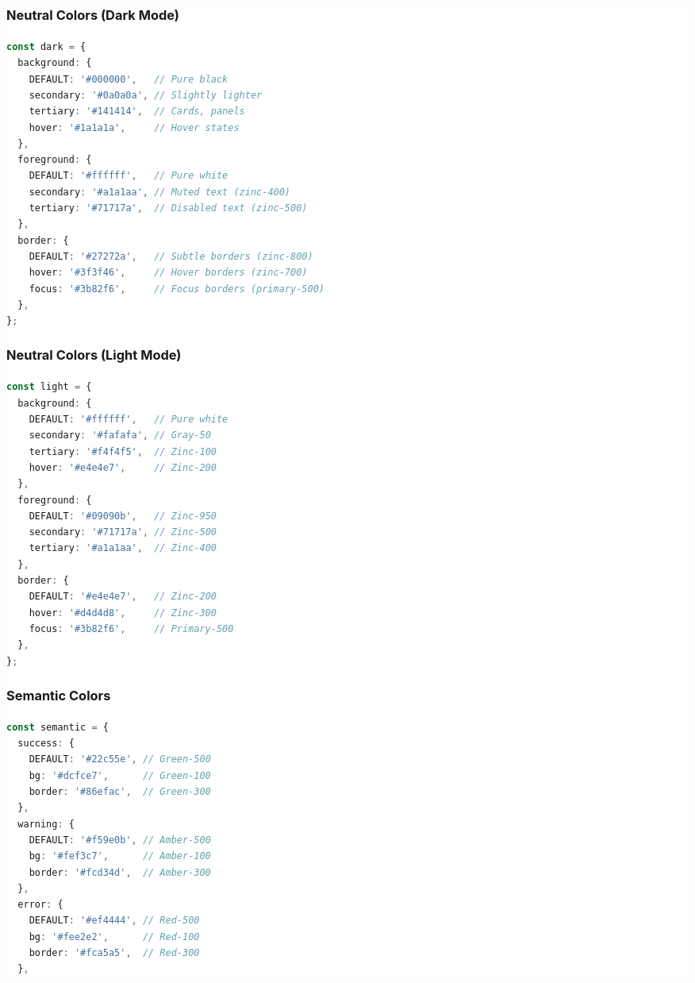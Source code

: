 ### Neutral Colors (Dark Mode)

```typescript
const dark = {
  background: {
    DEFAULT: '#000000',   // Pure black
    secondary: '#0a0a0a', // Slightly lighter
    tertiary: '#141414',  // Cards, panels
    hover: '#1a1a1a',     // Hover states
  },
  foreground: {
    DEFAULT: '#ffffff',   // Pure white
    secondary: '#a1a1aa', // Muted text (zinc-400)
    tertiary: '#71717a',  // Disabled text (zinc-500)
  },
  border: {
    DEFAULT: '#27272a',   // Subtle borders (zinc-800)
    hover: '#3f3f46',     // Hover borders (zinc-700)
    focus: '#3b82f6',     // Focus borders (primary-500)
  },
};
```

### Neutral Colors (Light Mode)

```typescript
const light = {
  background: {
    DEFAULT: '#ffffff',   // Pure white
    secondary: '#fafafa', // Gray-50
    tertiary: '#f4f4f5',  // Zinc-100
    hover: '#e4e4e7',     // Zinc-200
  },
  foreground: {
    DEFAULT: '#09090b',   // Zinc-950
    secondary: '#71717a', // Zinc-500
    tertiary: '#a1a1aa',  // Zinc-400
  },
  border: {
    DEFAULT: '#e4e4e7',   // Zinc-200
    hover: '#d4d4d8',     // Zinc-300
    focus: '#3b82f6',     // Primary-500
  },
};
```

### Semantic Colors

```typescript
const semantic = {
  success: {
    DEFAULT: '#22c55e', // Green-500
    bg: '#dcfce7',      // Green-100
    border: '#86efac',  // Green-300
  },
  warning: {
    DEFAULT: '#f59e0b', // Amber-500
    bg: '#fef3c7',      // Amber-100
    border: '#fcd34d',  // Amber-300
  },
  error: {
    DEFAULT: '#ef4444', // Red-500
    bg: '#fee2e2',      // Red-100
    border: '#fca5a5',  // Red-300
  },
```